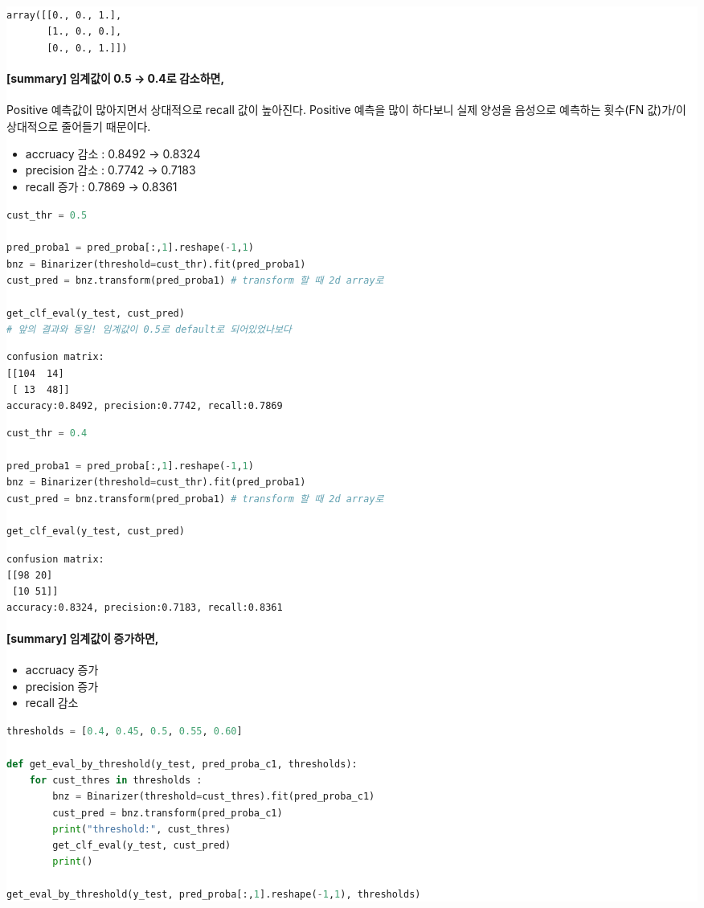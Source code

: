 


    array([[0., 0., 1.],
           [1., 0., 0.],
           [0., 0., 1.]])



#### [summary] 임계값이 0.5 → 0.4로 감소하면,  
Positive 예측값이 많아지면서 상대적으로 recall 값이 높아진다. 
Positive 예측을 많이 하다보니 실제 양성을 음성으로 예측하는 횟수(FN 값)가/이 상대적으로 줄어들기 때문이다. 
- accruacy 감소 : 0.8492 → 0.8324
- precision 감소 : 0.7742 → 0.7183
- recall 증가 : 0.7869 → 0.8361 


```python
cust_thr = 0.5

pred_proba1 = pred_proba[:,1].reshape(-1,1)
bnz = Binarizer(threshold=cust_thr).fit(pred_proba1)
cust_pred = bnz.transform(pred_proba1) # transform 할 때 2d array로

get_clf_eval(y_test, cust_pred)
# 앞의 결과와 동일! 임계값이 0.5로 default로 되어있었나보다
```

    confusion matrix:
    [[104  14]
     [ 13  48]]
    accuracy:0.8492, precision:0.7742, recall:0.7869 



```python
cust_thr = 0.4

pred_proba1 = pred_proba[:,1].reshape(-1,1)
bnz = Binarizer(threshold=cust_thr).fit(pred_proba1)
cust_pred = bnz.transform(pred_proba1) # transform 할 때 2d array로

get_clf_eval(y_test, cust_pred)
```

    confusion matrix:
    [[98 20]
     [10 51]]
    accuracy:0.8324, precision:0.7183, recall:0.8361 


#### [summary] 임계값이 증가하면,
- accruacy 증가 
- precision 증가 
- recall 감소 


```python
thresholds = [0.4, 0.45, 0.5, 0.55, 0.60]

def get_eval_by_threshold(y_test, pred_proba_c1, thresholds):
    for cust_thres in thresholds :
        bnz = Binarizer(threshold=cust_thres).fit(pred_proba_c1)
        cust_pred = bnz.transform(pred_proba_c1)
        print("threshold:", cust_thres)
        get_clf_eval(y_test, cust_pred)
        print()
        
get_eval_by_threshold(y_test, pred_proba[:,1].reshape(-1,1), thresholds)
```
